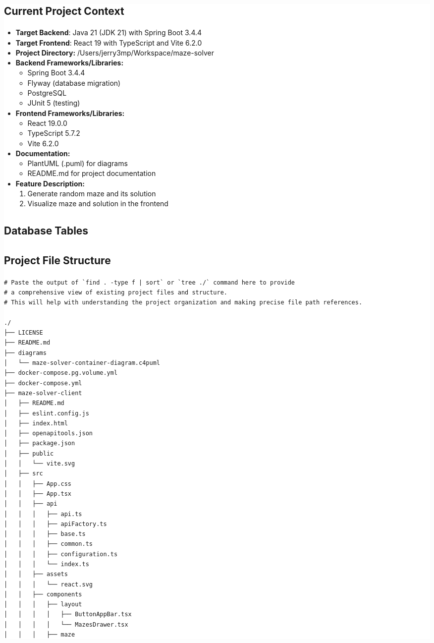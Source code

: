 ## Current Project Context
- **Target Backend**: Java 21 (JDK 21) with Spring Boot 3.4.4
- **Target Frontend**: React 19 with TypeScript and Vite 6.2.0
- **Project Directory:** /Users/jerry3mp/Workspace/maze-solver
- **Backend Frameworks/Libraries:** 
  - Spring Boot 3.4.4
  - Flyway (database migration)
  - PostgreSQL
  - JUnit 5 (testing)
- **Frontend Frameworks/Libraries:**
  - React 19.0.0
  - TypeScript 5.7.2
  - Vite 6.2.0
- **Documentation:**
  - PlantUML (.puml) for diagrams
  - README.md for project documentation
- **Feature Description:** 
  1. Generate random maze and its solution
  2. Visualize maze and solution in the frontend

## Database Tables

## Project File Structure
```
# Paste the output of `find . -type f | sort` or `tree ./` command here to provide
# a comprehensive view of existing project files and structure.
# This will help with understanding the project organization and making precise file path references.

./
├── LICENSE
├── README.md
├── diagrams
│   └── maze-solver-container-diagram.c4puml
├── docker-compose.pg.volume.yml
├── docker-compose.yml
├── maze-solver-client
│   ├── README.md
│   ├── eslint.config.js
│   ├── index.html
│   ├── openapitools.json
│   ├── package.json
│   ├── public
│   │   └── vite.svg
│   ├── src
│   │   ├── App.css
│   │   ├── App.tsx
│   │   ├── api
│   │   │   ├── api.ts
│   │   │   ├── apiFactory.ts
│   │   │   ├── base.ts
│   │   │   ├── common.ts
│   │   │   ├── configuration.ts
│   │   │   └── index.ts
│   │   ├── assets
│   │   │   └── react.svg
│   │   ├── components
│   │   │   ├── layout
│   │   │   │   ├── ButtonAppBar.tsx
│   │   │   │   └── MazesDrawer.tsx
│   │   │   ├── maze
```